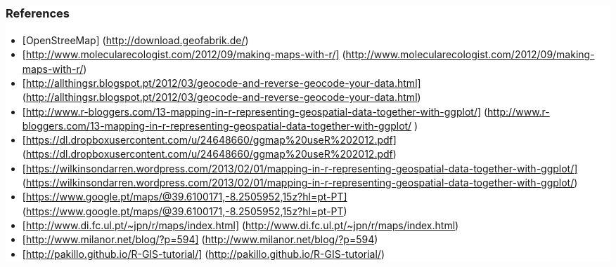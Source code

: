 
### References

* [OpenStreeMap] (http://download.geofabrik.de/)    
* [http://www.molecularecologist.com/2012/09/making-maps-with-r/] (http://www.molecularecologist.com/2012/09/making-maps-with-r/)        
* [http://allthingsr.blogspot.pt/2012/03/geocode-and-reverse-geocode-your-data.html] (http://allthingsr.blogspot.pt/2012/03/geocode-and-reverse-geocode-your-data.html)       
* [http://www.r-bloggers.com/13-mapping-in-r-representing-geospatial-data-together-with-ggplot/] (http://www.r-bloggers.com/13-mapping-in-r-representing-geospatial-data-together-with-ggplot/       )       
* [https://dl.dropboxusercontent.com/u/24648660/ggmap%20useR%202012.pdf] (https://dl.dropboxusercontent.com/u/24648660/ggmap%20useR%202012.pdf)       
* [https://wilkinsondarren.wordpress.com/2013/02/01/mapping-in-r-representing-geospatial-data-together-with-ggplot/] (https://wilkinsondarren.wordpress.com/2013/02/01/mapping-in-r-representing-geospatial-data-together-with-ggplot/)     
* [https://www.google.pt/maps/@39.6100171,-8.2505952,15z?hl=pt-PT] (https://www.google.pt/maps/@39.6100171,-8.2505952,15z?hl=pt-PT)          
* [http://www.di.fc.ul.pt/~jpn/r/maps/index.html] (http://www.di.fc.ul.pt/~jpn/r/maps/index.html)   
* [http://www.milanor.net/blog/?p=594] (http://www.milanor.net/blog/?p=594)     
* [http://pakillo.github.io/R-GIS-tutorial/] (http://pakillo.github.io/R-GIS-tutorial/)    
    
